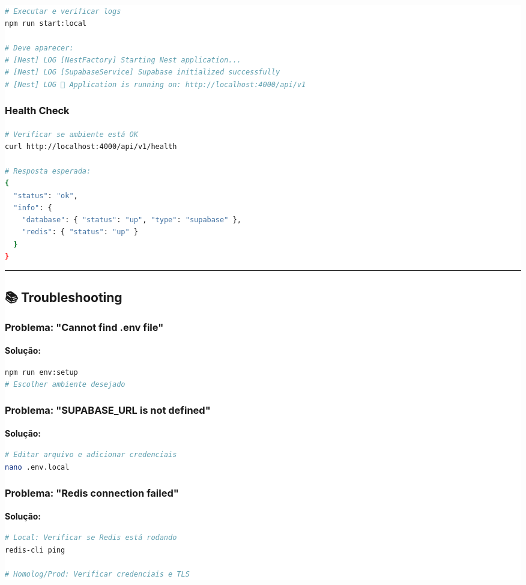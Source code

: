 ```bash
# Executar e verificar logs
npm run start:local

# Deve aparecer:
# [Nest] LOG [NestFactory] Starting Nest application...
# [Nest] LOG [SupabaseService] Supabase initialized successfully
# [Nest] LOG 🚀 Application is running on: http://localhost:4000/api/v1
```

### Health Check

```bash
# Verificar se ambiente está OK
curl http://localhost:4000/api/v1/health

# Resposta esperada:
{
  "status": "ok",
  "info": {
    "database": { "status": "up", "type": "supabase" },
    "redis": { "status": "up" }
  }
}
```

---

## 📚 Troubleshooting

### Problema: "Cannot find .env file"

**Solução:**

```bash
npm run env:setup
# Escolher ambiente desejado
```

### Problema: "SUPABASE_URL is not defined"

**Solução:**

```bash
# Editar arquivo e adicionar credenciais
nano .env.local
```

### Problema: "Redis connection failed"

**Solução:**

```bash
# Local: Verificar se Redis está rodando
redis-cli ping

# Homolog/Prod: Verificar credenciais e TLS
```
